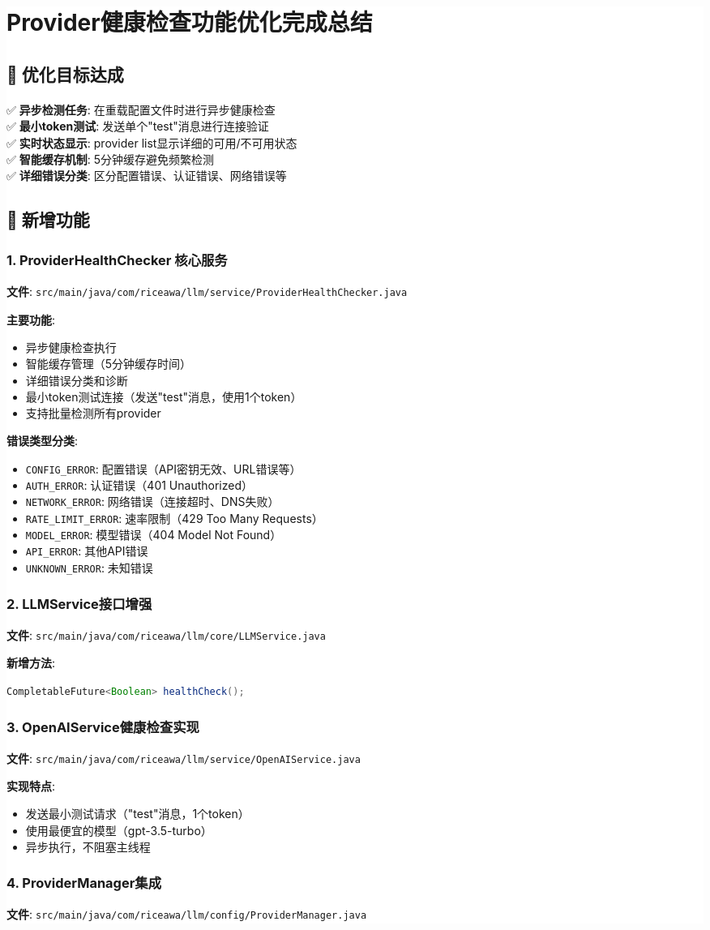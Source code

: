 # Provider健康检查功能优化完成总结

## 🎯 优化目标达成

✅ **异步检测任务**: 在重载配置文件时进行异步健康检查  
✅ **最小token测试**: 发送单个"test"消息进行连接验证  
✅ **实时状态显示**: provider list显示详细的可用/不可用状态  
✅ **智能缓存机制**: 5分钟缓存避免频繁检测  
✅ **详细错误分类**: 区分配置错误、认证错误、网络错误等  

## 🚀 新增功能

### 1. ProviderHealthChecker 核心服务
**文件**: `src/main/java/com/riceawa/llm/service/ProviderHealthChecker.java`

**主要功能**:
- 异步健康检查执行
- 智能缓存管理（5分钟缓存时间）
- 详细错误分类和诊断
- 最小token测试连接（发送"test"消息，使用1个token）
- 支持批量检测所有provider

**错误类型分类**:
- `CONFIG_ERROR`: 配置错误（API密钥无效、URL错误等）
- `AUTH_ERROR`: 认证错误（401 Unauthorized）
- `NETWORK_ERROR`: 网络错误（连接超时、DNS失败）
- `RATE_LIMIT_ERROR`: 速率限制（429 Too Many Requests）
- `MODEL_ERROR`: 模型错误（404 Model Not Found）
- `API_ERROR`: 其他API错误
- `UNKNOWN_ERROR`: 未知错误

### 2. LLMService接口增强
**文件**: `src/main/java/com/riceawa/llm/core/LLMService.java`

**新增方法**:
```java
CompletableFuture<Boolean> healthCheck();
```

### 3. OpenAIService健康检查实现
**文件**: `src/main/java/com/riceawa/llm/service/OpenAIService.java`

**实现特点**:
- 发送最小测试请求（"test"消息，1个token）
- 使用最便宜的模型（gpt-3.5-turbo）
- 异步执行，不阻塞主线程

### 4. ProviderManager集成
**文件**: `src/main/java/com/riceawa/llm/config/ProviderManager.java`
